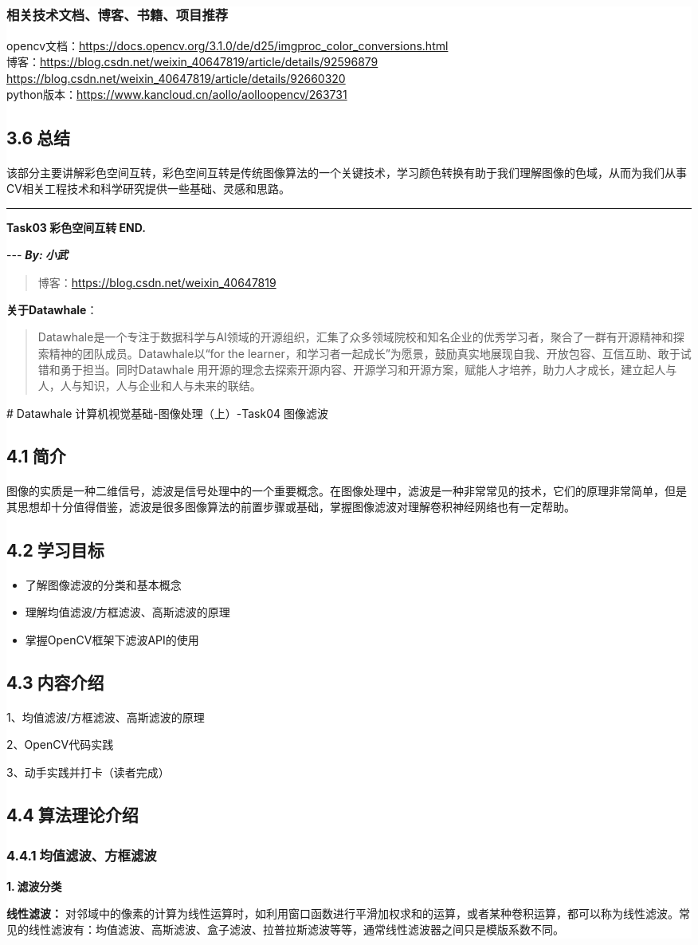 ### 相关技术文档、博客、书籍、项目推荐
opencv文档：https://docs.opencv.org/3.1.0/de/d25/imgproc_color_conversions.html  
博客：https://blog.csdn.net/weixin_40647819/article/details/92596879  
     https://blog.csdn.net/weixin_40647819/article/details/92660320  
python版本：https://www.kancloud.cn/aollo/aolloopencv/263731  

## 3.6 总结 

该部分主要讲解彩色空间互转，彩色空间互转是传统图像算法的一个关键技术，学习颜色转换有助于我们理解图像的色域，从而为我们从事CV相关工程技术和科学研究提供一些基础、灵感和思路。

---
**Task03 彩色空间互转 END.**

--- ***By: 小武***


>博客：https://blog.csdn.net/weixin_40647819


**关于Datawhale**：

>Datawhale是一个专注于数据科学与AI领域的开源组织，汇集了众多领域院校和知名企业的优秀学习者，聚合了一群有开源精神和探索精神的团队成员。Datawhale以“for the learner，和学习者一起成长”为愿景，鼓励真实地展现自我、开放包容、互信互助、敢于试错和勇于担当。同时Datawhale 用开源的理念去探索开源内容、开源学习和开源方案，赋能人才培养，助力人才成长，建立起人与人，人与知识，人与企业和人与未来的联结。


﻿# Datawhale 计算机视觉基础-图像处理（上）-Task04 图像滤波

## 4.1 简介 
图像的实质是一种二维信号，滤波是信号处理中的一个重要概念。在图像处理中，滤波是一种非常常见的技术，它们的原理非常简单，但是其思想却十分值得借鉴，滤波是很多图像算法的前置步骤或基础，掌握图像滤波对理解卷积神经网络也有一定帮助。


## 4.2 学习目标

* 了解图像滤波的分类和基本概念

* 理解均值滤波/方框滤波、高斯滤波的原理

* 掌握OpenCV框架下滤波API的使用

## 4.3 内容介绍
1、均值滤波/方框滤波、高斯滤波的原理

2、OpenCV代码实践

3、动手实践并打卡（读者完成）

## 4.4 算法理论介绍
### 4.4.1 均值滤波、方框滤波
**1. 滤波分类**

**线性滤波：** 对邻域中的像素的计算为线性运算时，如利用窗口函数进行平滑加权求和的运算，或者某种卷积运算，都可以称为线性滤波。常见的线性滤波有：均值滤波、高斯滤波、盒子滤波、拉普拉斯滤波等等，通常线性滤波器之间只是模版系数不同。
